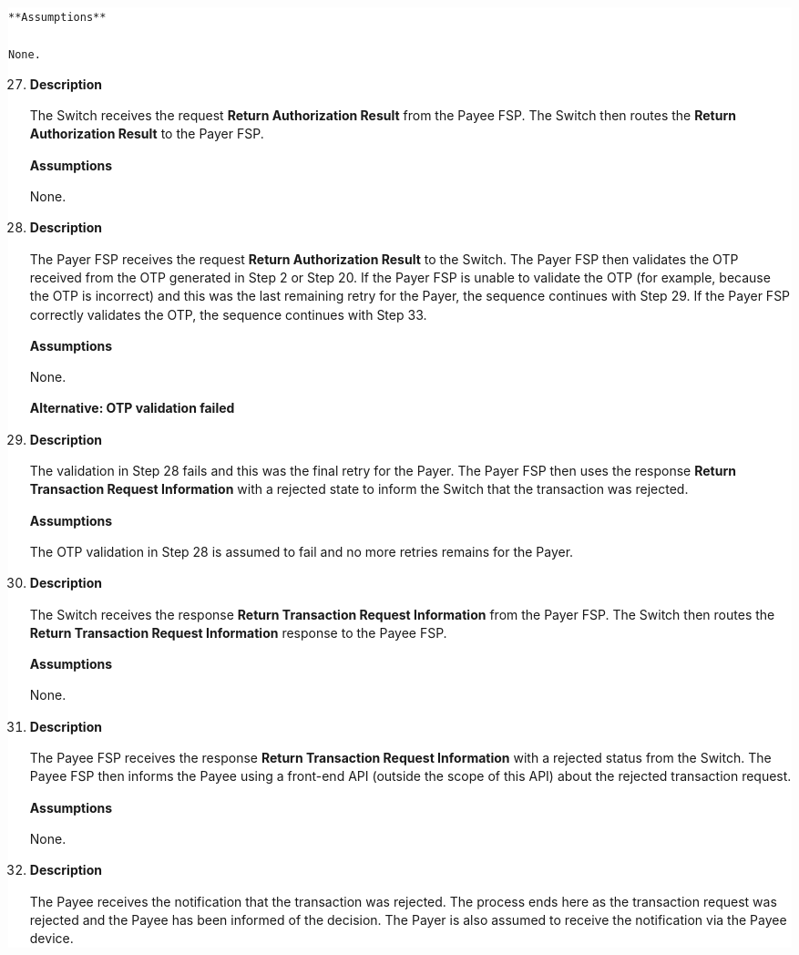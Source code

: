     **Assumptions** 

    None.

27. **Description**

    The Switch receives the request **Return Authorization Result** from the Payee FSP. The Switch then routes the **Return Authorization Result** to the Payer FSP. 

    **Assumptions** 

    None.

28. **Description**

    The Payer FSP receives the request **Return Authorization Result** to the Switch. The Payer FSP then validates the OTP received from the OTP generated in Step 2 or Step 20. If the Payer FSP is unable to validate the OTP (for example, because the OTP is incorrect) and this was the last remaining retry for the Payer, the sequence continues with Step 29. If the Payer FSP correctly validates the OTP, the sequence continues with Step 33. 

    **Assumptions** 

    None.

    **Alternative: OTP validation failed**

29. **Description**

    The validation in Step 28 fails and this was the final retry for the Payer. The Payer FSP then uses the response **Return Transaction Request Information** with a rejected state to inform the Switch that the transaction was rejected. 

    **Assumptions** 

    The OTP validation in Step 28 is assumed to fail and no more retries remains for the Payer.

30. **Description**

    The Switch receives the response **Return Transaction Request Information** from the Payer FSP. The Switch then routes the **Return Transaction Request Information** response to the Payee FSP.

    **Assumptions** 

    None.

31. **Description**

    The Payee FSP receives the response **Return Transaction Request Information** with a rejected status from the Switch. The Payee FSP then informs the Payee using a front-end API (outside the scope of this API) about the rejected transaction request. 

    **Assumptions** 

    None.

32. **Description**

    The Payee receives the notification that the transaction was rejected. The process ends here as the transaction request was rejected and the Payee has been informed of the decision. The Payer is also assumed to receive the notification via the Payee device. 
